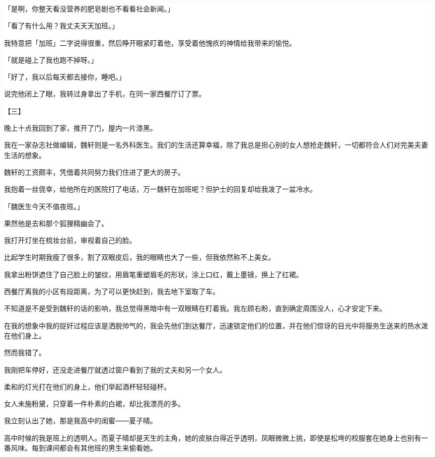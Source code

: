 「是啊，你整天看没营养的肥皂剧也不看看社会新闻。」


「看了有什么用？我丈夫天天加班。」


我特意把「加班」二字说得很重，然后睁开眼紧盯着他，享受着他愧疚的神情给我带来的愉悦。


「就是碰上了我也跑不掉呀。」


「好了，我以后每天都去接你，睡吧。」


说完他闭上了眼，我转过身拿出了手机，在同一家西餐厅订了票。


【三】


晚上十点我回到了家，推开了门，屋内一片漆黑。


我在一家杂志社做编辑，魏轩则是一名外科医生。我们的生活还算幸福，除了我总是担心别的女人想抢走魏轩，一切都符合人们对完美夫妻生活的想象。


魏轩的工资颇丰，凭借着共同努力我们住进了更大的房子。


我抱着一丝侥幸，给他所在的医院打了电话，万一魏轩在加班呢？但护士的回复却给我泼了一盆冷水。


「魏医生今天不值夜班。」


果然他是去和那个狐狸精幽会了。


我打开灯坐在梳妆台前，审视着自己的脸。


比起学生时期我瘦了很多，割了双眼皮后，我的眼睛也大了一些，但我依然称不上美女。


我拿出粉饼遮住了自己脸上的皱纹，用眉笔重塑眉毛的形状，涂上口红，戴上墨镜，换上了红裙。


西餐厅离我的小区有段距离，为了可以更快赶到，我去地下室取了车。


不知道是不是受到魏轩的话的影响，我总觉得黑暗中有一双眼睛在盯着我。我左顾右盼，直到确定周围没人，心才安定下来。


在我的想象中我的捉奸过程应该是洒脱帅气的，我会先他们到达餐厅，迅速锁定他们的位置，并在他们惊讶的目光中将服务生送来的热水泼在他们身上。


然而我错了。


我刚把车停好，还没走进餐厅就透过窗户看到了我的丈夫和另一个女人。


柔和的灯光打在他们的身上，他们举起酒杯轻轻碰杯。


女人未施粉黛，只穿着一件朴素的白裙，却比我漂亮的多。


我立刻认出了她，那是我高中的闺蜜——夏子晴。


高中时候的我是班上的透明人。而夏子晴却是天生的主角，她的皮肤白得近乎透明，凤眼微微上挑，即使是松垮的校服套在她身上也别有一番风味。每到课间都会有其他班的男生来偷看她。
